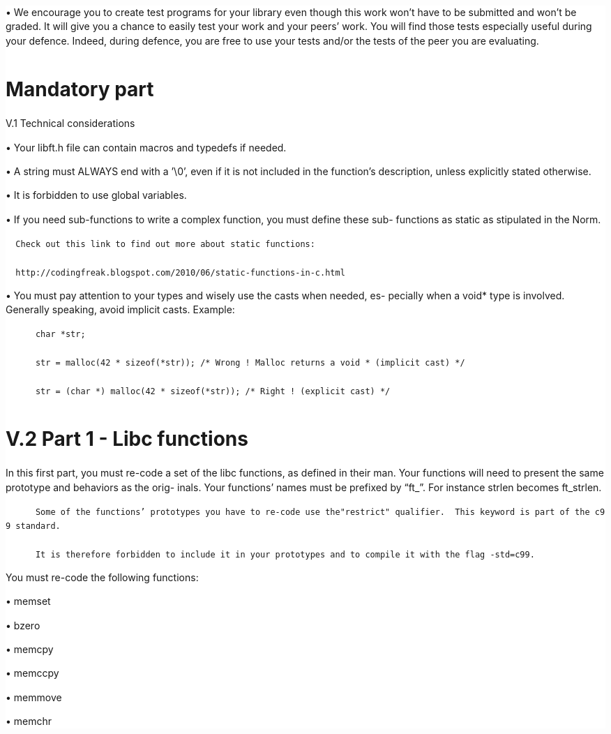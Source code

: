 • We encourage you to create test programs for your library even though this work won’t have to be submitted and won’t be graded. It will give you a chance to easily test your work and your peers’ work. You will find those tests especially useful during your defence. Indeed, during defence, you are free to use your tests and/or the tests of the peer you are evaluating.



# Mandatory part

V.1 Technical considerations

• Your libft.h file can contain macros and typedefs if needed.

• A string must ALWAYS end with a ’\0’, even if it is not included in the function’s description, unless explicitly stated otherwise.

• It is forbidden to use global variables.

• If you need sub-functions to write a complex function, you must define these sub- functions as static as stipulated in the Norm.

      Check out this link to find out more about static functions:
      
      http://codingfreak.blogspot.com/2010/06/static-functions-in-c.html
      
• You must pay attention to your types and wisely use the casts when needed, es- pecially when a void* type is involved. Generally speaking, avoid implicit casts. Example:

          char *str;
          
          str = malloc(42 * sizeof(*str)); /* Wrong ! Malloc returns a void * (implicit cast) */ 
          
          str = (char *) malloc(42 * sizeof(*str)); /* Right ! (explicit cast) */
          
# V.2 Part 1 - Libc functions

In this first part, you must re-code a set of the libc functions, as defined in their man. Your functions will need to present the same prototype and behaviors as the orig- inals. Your functions’ names must be prefixed by “ft_”. For instance strlen becomes ft_strlen.

          Some of the functions’ prototypes you have to re-code use the"restrict" qualifier.  This keyword is part of the c99 standard.
          
          It is therefore forbidden to include it in your prototypes and to compile it with the flag -std=c99.
          
You must re-code the following functions:

• memset 

• bzero

• memcpy 

• memccpy 

• memmove 

• memchr 
